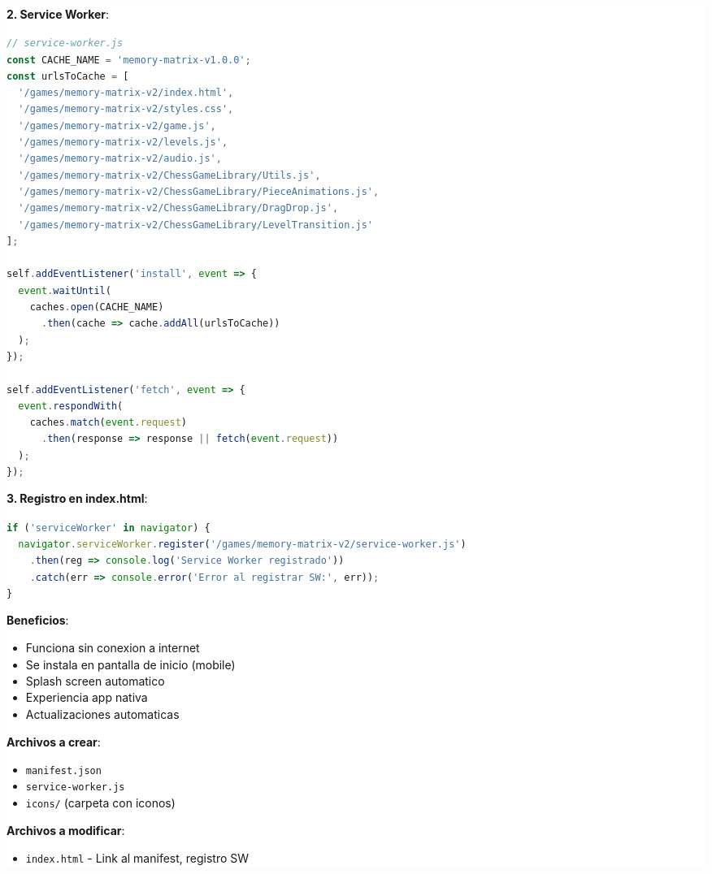 **2. Service Worker**:
```javascript
// service-worker.js
const CACHE_NAME = 'memory-matrix-v1.0.0';
const urlsToCache = [
  '/games/memory-matrix-v2/index.html',
  '/games/memory-matrix-v2/styles.css',
  '/games/memory-matrix-v2/game.js',
  '/games/memory-matrix-v2/levels.js',
  '/games/memory-matrix-v2/audio.js',
  '/games/memory-matrix-v2/ChessGameLibrary/Utils.js',
  '/games/memory-matrix-v2/ChessGameLibrary/PieceAnimations.js',
  '/games/memory-matrix-v2/ChessGameLibrary/DragDrop.js',
  '/games/memory-matrix-v2/ChessGameLibrary/LevelTransition.js'
];

self.addEventListener('install', event => {
  event.waitUntil(
    caches.open(CACHE_NAME)
      .then(cache => cache.addAll(urlsToCache))
  );
});

self.addEventListener('fetch', event => {
  event.respondWith(
    caches.match(event.request)
      .then(response => response || fetch(event.request))
  );
});
```

**3. Registro en index.html**:
```javascript
if ('serviceWorker' in navigator) {
  navigator.serviceWorker.register('/games/memory-matrix-v2/service-worker.js')
    .then(reg => console.log('Service Worker registrado'))
    .catch(err => console.error('Error al registrar SW:', err));
}
```

**Beneficios**:
- Funciona sin conexion a internet
- Se instala en pantalla de inicio (mobile)
- Splash screen automatico
- Experiencia app nativa
- Actualizaciones automaticas

**Archivos a crear**:
- `manifest.json`
- `service-worker.js`
- `icons/` (carpeta con iconos)

**Archivos a modificar**:
- `index.html` - Link al manifest, registro SW

